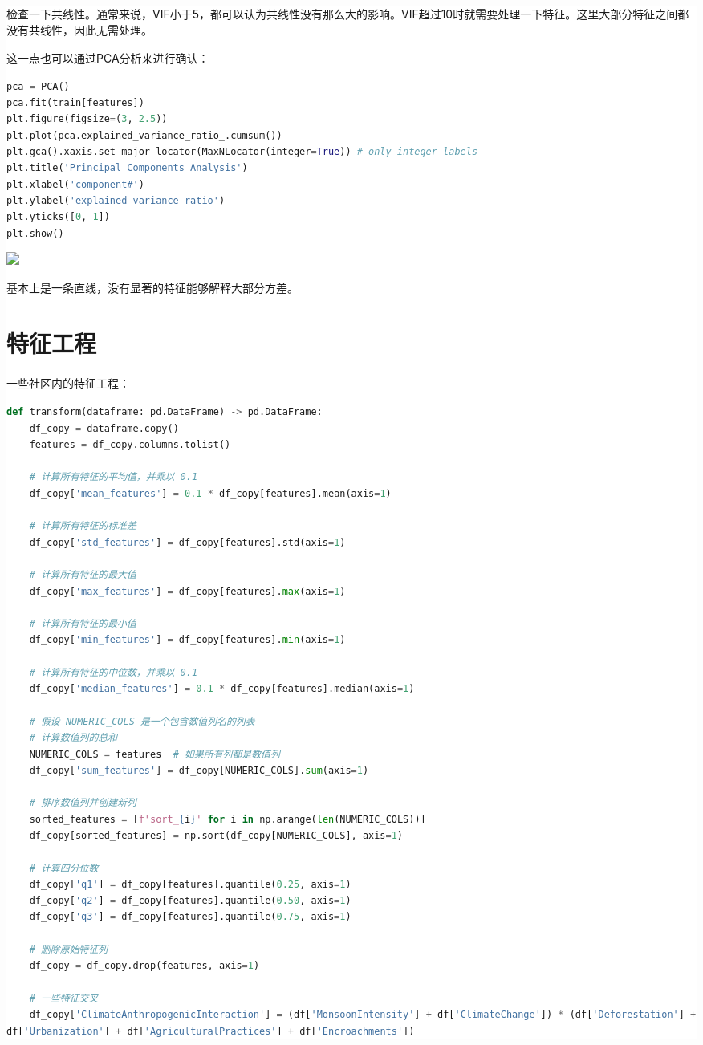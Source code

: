 检查一下共线性。通常来说，VIF小于5，都可以认为共线性没有那么大的影响。VIF超过10时就需要处理一下特征。这里大部分特征之间都没有共线性，因此无需处理。

这一点也可以通过PCA分析来进行确认：

```python
pca = PCA()
pca.fit(train[features])
plt.figure(figsize=(3, 2.5))
plt.plot(pca.explained_variance_ratio_.cumsum())
plt.gca().xaxis.set_major_locator(MaxNLocator(integer=True)) # only integer labels
plt.title('Principal Components Analysis')
plt.xlabel('component#')
plt.ylabel('explained variance ratio')
plt.yticks([0, 1])
plt.show()
```

![](https://images.zerolovesea.top/blog/240615-4.png)

基本上是一条直线，没有显著的特征能够解释大部分方差。

# 特征工程

一些社区内的特征工程：

```python
def transform(dataframe: pd.DataFrame) -> pd.DataFrame:
    df_copy = dataframe.copy()
    features = df_copy.columns.tolist()

    # 计算所有特征的平均值，并乘以 0.1
    df_copy['mean_features'] = 0.1 * df_copy[features].mean(axis=1)

    # 计算所有特征的标准差
    df_copy['std_features'] = df_copy[features].std(axis=1)

    # 计算所有特征的最大值
    df_copy['max_features'] = df_copy[features].max(axis=1)

    # 计算所有特征的最小值
    df_copy['min_features'] = df_copy[features].min(axis=1)

    # 计算所有特征的中位数，并乘以 0.1
    df_copy['median_features'] = 0.1 * df_copy[features].median(axis=1)

    # 假设 NUMERIC_COLS 是一个包含数值列名的列表
    # 计算数值列的总和
    NUMERIC_COLS = features  # 如果所有列都是数值列
    df_copy['sum_features'] = df_copy[NUMERIC_COLS].sum(axis=1)

    # 排序数值列并创建新列
    sorted_features = [f'sort_{i}' for i in np.arange(len(NUMERIC_COLS))]
    df_copy[sorted_features] = np.sort(df_copy[NUMERIC_COLS], axis=1)

    # 计算四分位数
    df_copy['q1'] = df_copy[features].quantile(0.25, axis=1)
    df_copy['q2'] = df_copy[features].quantile(0.50, axis=1)
    df_copy['q3'] = df_copy[features].quantile(0.75, axis=1)

    # 删除原始特征列
    df_copy = df_copy.drop(features, axis=1)
    
    # 一些特征交叉
    df_copy['ClimateAnthropogenicInteraction'] = (df['MonsoonIntensity'] + df['ClimateChange']) * (df['Deforestation'] + df['Urbanization'] + df['AgriculturalPractices'] + df['Encroachments'])
```
